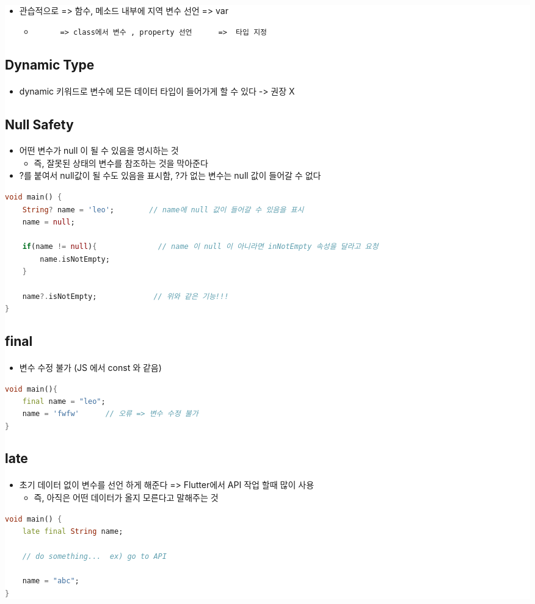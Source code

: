 - 관습적으로 => 함수, 메소드 내부에 지역 변수 선언   =>  var
	-           => class에서 변수 , property 선언      =>  타입 지정





## Dynamic Type
- dynamic 키워드로 변수에 모든 데이터 타입이 들어가게 할 수 있다 -> 권장 X



## Null Safety
- 어떤 변수가 null 이 될 수 있음을 명시하는 것
	-  즉, 잘못된 상태의 변수를 참조하는 것을 막아준다
- ?를 붙여서 null값이 될 수도 있음을 표시함, ?가 없는 변수는 null 값이 들어갈 수 없다
```dart
void main() {
	String? name = 'leo';        // name에 null 값이 들어갈 수 있음을 표시
	name = null;
	
	if(name != null){              // name 이 null 이 아니라면 inNotEmpty 속성을 달라고 요청
		name.isNotEmpty;
	}
	
	name?.isNotEmpty;             // 위와 같은 기능!!!
}
```



## final
- 변수 수정 불가 (JS 에서 const 와 같음)
```dart
void main(){
	final name = "leo";
	name = 'fwfw'      // 오류 => 변수 수정 불가
}
```



## late
- 초기 데이터 없이 변수를 선언 하게 해준다    => Flutter에서 API 작업 할때 많이 사용
	- 즉, 아직은 어떤 데이터가 올지 모른다고 말해주는 것
```dart
void main() {
	late final String name;

	// do something...  ex) go to API

	name = "abc";       
}
```
